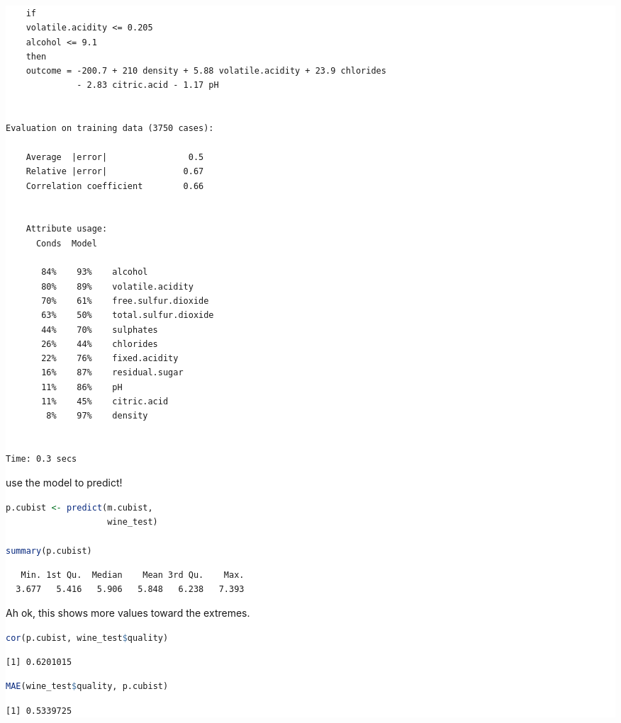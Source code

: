         if
        volatile.acidity <= 0.205
        alcohol <= 9.1
        then
        outcome = -200.7 + 210 density + 5.88 volatile.acidity + 23.9 chlorides
                  - 2.83 citric.acid - 1.17 pH


    Evaluation on training data (3750 cases):

        Average  |error|                0.5
        Relative |error|               0.67
        Correlation coefficient        0.66


        Attribute usage:
          Conds  Model

           84%    93%    alcohol
           80%    89%    volatile.acidity
           70%    61%    free.sulfur.dioxide
           63%    50%    total.sulfur.dioxide
           44%    70%    sulphates
           26%    44%    chlorides
           22%    76%    fixed.acidity
           16%    87%    residual.sugar
           11%    86%    pH
           11%    45%    citric.acid
            8%    97%    density


    Time: 0.3 secs

use the model to predict!

``` r
p.cubist <- predict(m.cubist, 
                    wine_test)

summary(p.cubist)
```

       Min. 1st Qu.  Median    Mean 3rd Qu.    Max. 
      3.677   5.416   5.906   5.848   6.238   7.393 

Ah ok, this shows more values toward the extremes.

``` r
cor(p.cubist, wine_test$quality)
```

    [1] 0.6201015

``` r
MAE(wine_test$quality, p.cubist)
```

    [1] 0.5339725
